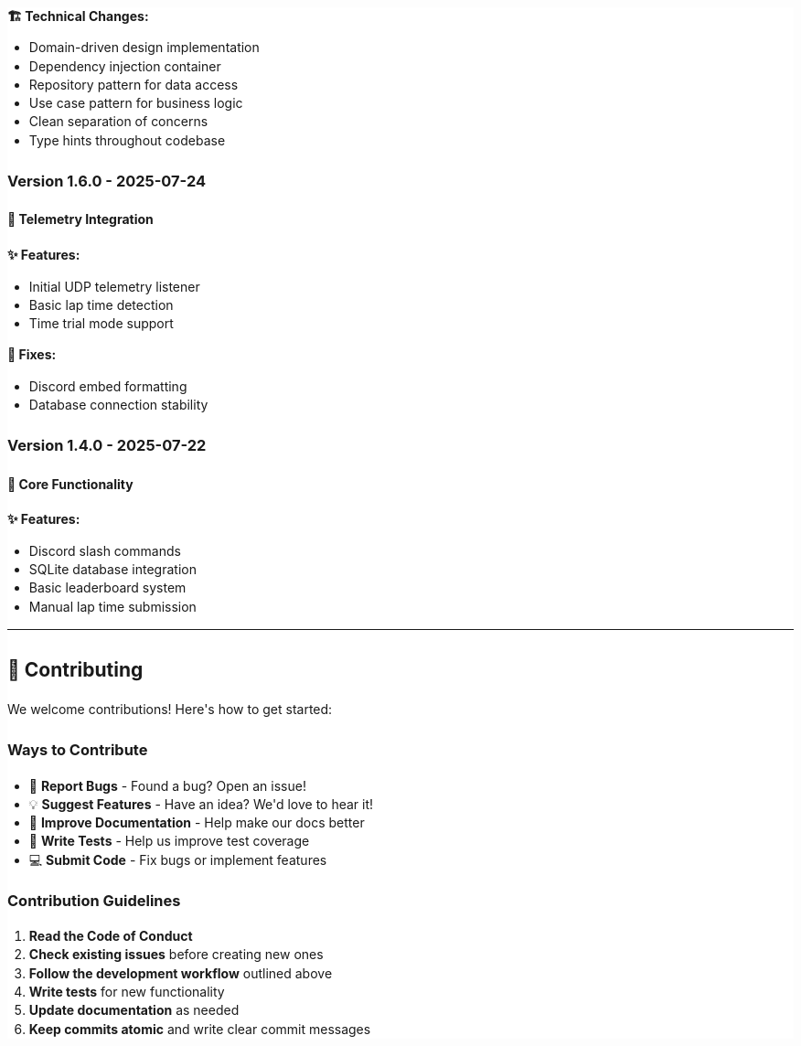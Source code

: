 **🏗️ Technical Changes:**
- Domain-driven design implementation
- Dependency injection container
- Repository pattern for data access
- Use case pattern for business logic
- Clean separation of concerns
- Type hints throughout codebase

### Version 1.6.0 - 2025-07-24
#### 🚀 Telemetry Integration

**✨ Features:**
- Initial UDP telemetry listener
- Basic lap time detection
- Time trial mode support

**🐛 Fixes:**
- Discord embed formatting
- Database connection stability

### Version 1.4.0 - 2025-07-22
#### 🎯 Core Functionality

**✨ Features:**
- Discord slash commands
- SQLite database integration
- Basic leaderboard system
- Manual lap time submission

---

## 🤝 Contributing

We welcome contributions! Here's how to get started:

### Ways to Contribute

- 🐛 **Report Bugs** - Found a bug? Open an issue!
- 💡 **Suggest Features** - Have an idea? We'd love to hear it!
- 📝 **Improve Documentation** - Help make our docs better
- 🧪 **Write Tests** - Help us improve test coverage
- 💻 **Submit Code** - Fix bugs or implement features

### Contribution Guidelines

1. **Read the Code of Conduct**
2. **Check existing issues** before creating new ones
3. **Follow the development workflow** outlined above
4. **Write tests** for new functionality
5. **Update documentation** as needed
6. **Keep commits atomic** and write clear commit messages

